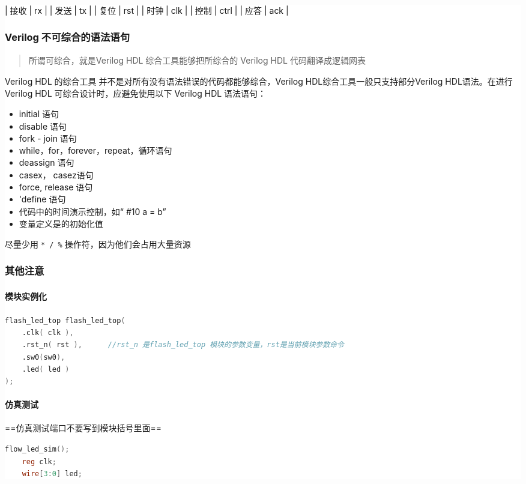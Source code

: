 | 接收   | rx         |
| 发送   | tx         |
| 复位   | rst        |
| 时钟   | clk        |
| 控制   | ctrl       |
| 应答   | ack        |



### Verilog 不可综合的语法语句

> 所谓可综合，就是Verilog HDL 综合工具能够把所综合的 Verilog HDL 代码翻译成逻辑网表

Verilog HDL 的综合工具 并不是对所有没有语法错误的代码都能够综合，Verilog HDL综合工具一般只支持部分Verilog HDL语法。在进行 Verilog HDL 可综合设计时，应避免使用以下 Verilog HDL 语法语句：

* initial 语句
* disable 语句
* fork - join 语句
* while，for，forever，repeat，循环语句
* deassign 语句
* casex， casez语句
* force, release 语句
* 'define 语句
* 代码中的时间演示控制，如“ #10 a = b”
* 变量定义是的初始化值

尽量少用 `* / %` 操作符，因为他们会占用大量资源





### 其他注意



#### 模块实例化

```verilog
flash_led_top flash_led_top(
    .clk( clk ),
    .rst_n( rst ),		//rst_n 是flash_led_top 模块的参数变量，rst是当前模块参数命令
    .sw0(sw0),
    .led( led )
);
```



#### 仿真测试

==仿真测试端口不要写到模块括号里面==

```verilog
flow_led_sim();
	reg clk;
	wire[3:0] led;
```







